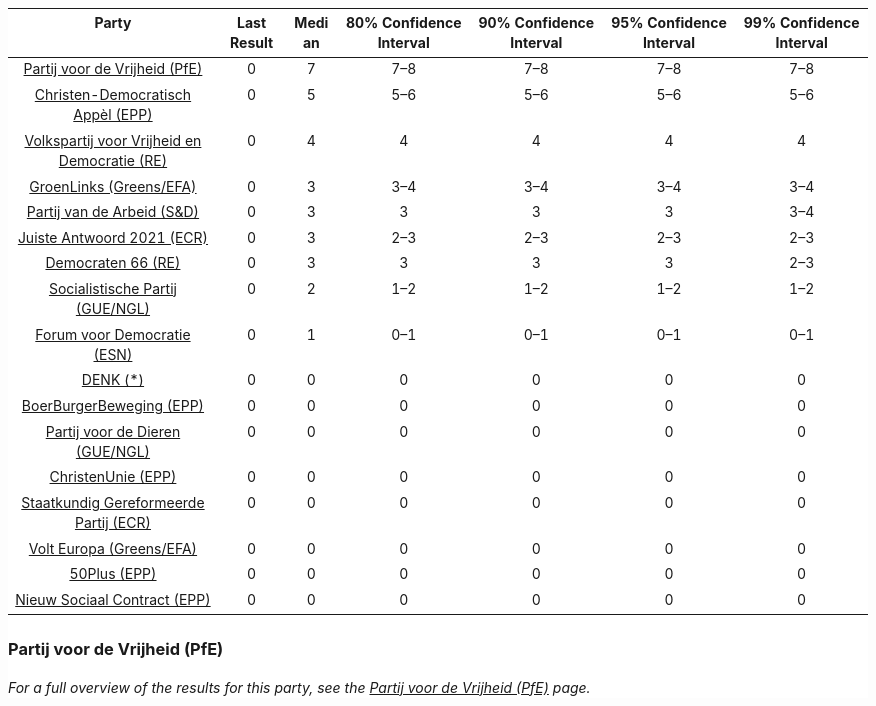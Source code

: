 | Party | Last Result | Median | 80% Confidence Interval | 90% Confidence Interval | 95% Confidence Interval | 99% Confidence Interval |
|:-----:|:-----------:|:------:|:-----------------------:|:-----------------------:|:-----------------------:|:-----------------------:|
| <a href="#partij-voor-de-vrijheid-(pfe)">Partij voor de Vrijheid (PfE)</a> | 0 | 7 | 7–8 |7–8 |7–8 |7–8 |
| <a href="#christen-democratisch-appèl-(epp)">Christen-Democratisch Appèl (EPP)</a> | 0 | 5 | 5–6 |5–6 |5–6 |5–6 |
| <a href="#volkspartij-voor-vrijheid-en-democratie-(re)">Volkspartij voor Vrijheid en Democratie (RE)</a> | 0 | 4 | 4 |4 |4 |4 |
| <a href="#groenlinks-(greens/efa)">GroenLinks (Greens/EFA)</a> | 0 | 3 | 3–4 |3–4 |3–4 |3–4 |
| <a href="#partij-van-de-arbeid-(s&d)">Partij van de Arbeid (S&D)</a> | 0 | 3 | 3 |3 |3 |3–4 |
| <a href="#juiste-antwoord-2021-(ecr)">Juiste Antwoord 2021 (ECR)</a> | 0 | 3 | 2–3 |2–3 |2–3 |2–3 |
| <a href="#democraten-66-(re)">Democraten 66 (RE)</a> | 0 | 3 | 3 |3 |3 |2–3 |
| <a href="#socialistische-partij-(gue/ngl)">Socialistische Partij (GUE/NGL)</a> | 0 | 2 | 1–2 |1–2 |1–2 |1–2 |
| <a href="#forum-voor-democratie-(esn)">Forum voor Democratie (ESN)</a> | 0 | 1 | 0–1 |0–1 |0–1 |0–1 |
| <a href="#denk-(*)">DENK (*)</a> | 0 | 0 | 0 |0 |0 |0 |
| <a href="#boerburgerbeweging-(epp)">BoerBurgerBeweging (EPP)</a> | 0 | 0 | 0 |0 |0 |0 |
| <a href="#partij-voor-de-dieren-(gue/ngl)">Partij voor de Dieren (GUE/NGL)</a> | 0 | 0 | 0 |0 |0 |0 |
| <a href="#christenunie-(epp)">ChristenUnie (EPP)</a> | 0 | 0 | 0 |0 |0 |0 |
| <a href="#staatkundig-gereformeerde-partij-(ecr)">Staatkundig Gereformeerde Partij (ECR)</a> | 0 | 0 | 0 |0 |0 |0 |
| <a href="#volt-europa-(greens/efa)">Volt Europa (Greens/EFA)</a> | 0 | 0 | 0 |0 |0 |0 |
| <a href="#50plus-(epp)">50Plus (EPP)</a> | 0 | 0 | 0 |0 |0 |0 |
| <a href="#nieuw-sociaal-contract-(epp)">Nieuw Sociaal Contract (EPP)</a> | 0 | 0 | 0 |0 |0 |0 |

### Partij voor de Vrijheid (PfE)

*For a full overview of the results for this party, see the [Partij voor de Vrijheid (PfE)](party-partijvoordevrijheidpfe.html) page.*
